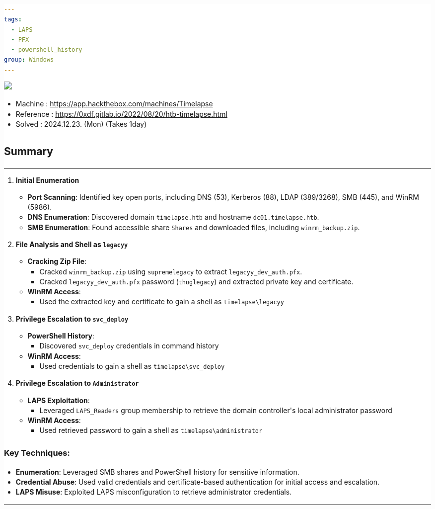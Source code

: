 ```yaml
---
tags:
  - LAPS
  - PFX
  - powershell_history
group: Windows
---
```

![](https://labs.hackthebox.com/storage/avatars/bae443f73a706fc8eebc6fb740128295.png)

- Machine : https://app.hackthebox.com/machines/Timelapse
- Reference : https://0xdf.gitlab.io/2022/08/20/htb-timelapse.html
- Solved : 2024.12.23. (Mon) (Takes 1day)

## Summary
---

1. **Initial Enumeration**
    - **Port Scanning**: Identified key open ports, including DNS (53), Kerberos (88), LDAP (389/3268), SMB (445), and WinRM (5986).
    - **DNS Enumeration**: Discovered domain `timelapse.htb` and hostname `dc01.timelapse.htb`.
    - **SMB Enumeration**: Found accessible share `Shares` and downloaded files, including `winrm_backup.zip`.
    
2. **File Analysis and Shell as `legacyy`**
    - **Cracking Zip File**:
        - Cracked `winrm_backup.zip` using `supremelegacy` to extract `legacyy_dev_auth.pfx`.
        - Cracked `legacyy_dev_auth.pfx` password (`thuglegacy`) and extracted private key and certificate.
    - **WinRM Access**:
		- Used the extracted key and certificate to gain a shell as `timelapse\legacyy`

3. **Privilege Escalation to `svc_deploy`**
	- **PowerShell History**:
	    - Discovered `svc_deploy` credentials in command history
	- **WinRM Access**:
	    - Used credentials to gain a shell as `timelapse\svc_deploy`
	
4. **Privilege Escalation to `Administrator`**
	- **LAPS Exploitation**:
	    - Leveraged `LAPS_Readers` group membership to retrieve the domain controller's local administrator password
	-  **WinRM Access**:
		- Used retrieved password to gain a shell as `timelapse\administrator`

### Key Techniques:

- **Enumeration**: Leveraged SMB shares and PowerShell history for sensitive information.
- **Credential Abuse**: Used valid credentials and certificate-based authentication for initial access and escalation.
- **LAPS Misuse**: Exploited LAPS misconfiguration to retrieve administrator credentials.

---